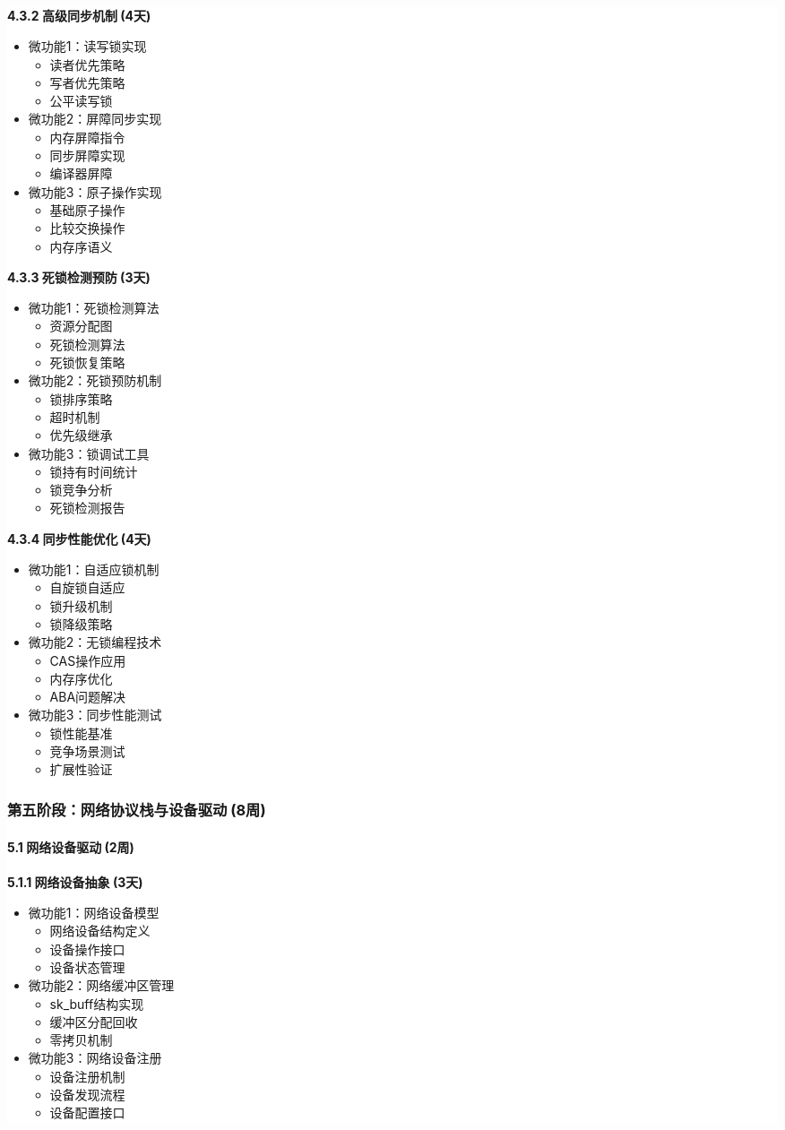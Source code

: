 **4.3.2 高级同步机制 (4天)**
- 微功能1：读写锁实现
  - 读者优先策略
  - 写者优先策略
  - 公平读写锁
- 微功能2：屏障同步实现
  - 内存屏障指令
  - 同步屏障实现
  - 编译器屏障
- 微功能3：原子操作实现
  - 基础原子操作
  - 比较交换操作
  - 内存序语义

**4.3.3 死锁检测预防 (3天)**
- 微功能1：死锁检测算法
  - 资源分配图
  - 死锁检测算法
  - 死锁恢复策略
- 微功能2：死锁预防机制
  - 锁排序策略
  - 超时机制
  - 优先级继承
- 微功能3：锁调试工具
  - 锁持有时间统计
  - 锁竞争分析
  - 死锁检测报告

**4.3.4 同步性能优化 (4天)**
- 微功能1：自适应锁机制
  - 自旋锁自适应
  - 锁升级机制
  - 锁降级策略
- 微功能2：无锁编程技术
  - CAS操作应用
  - 内存序优化
  - ABA问题解决
- 微功能3：同步性能测试
  - 锁性能基准
  - 竞争场景测试
  - 扩展性验证

### 第五阶段：网络协议栈与设备驱动 (8周)

#### 5.1 网络设备驱动 (2周)

**5.1.1 网络设备抽象 (3天)**
- 微功能1：网络设备模型
  - 网络设备结构定义
  - 设备操作接口
  - 设备状态管理
- 微功能2：网络缓冲区管理
  - sk_buff结构实现
  - 缓冲区分配回收
  - 零拷贝机制
- 微功能3：网络设备注册
  - 设备注册机制
  - 设备发现流程
  - 设备配置接口
